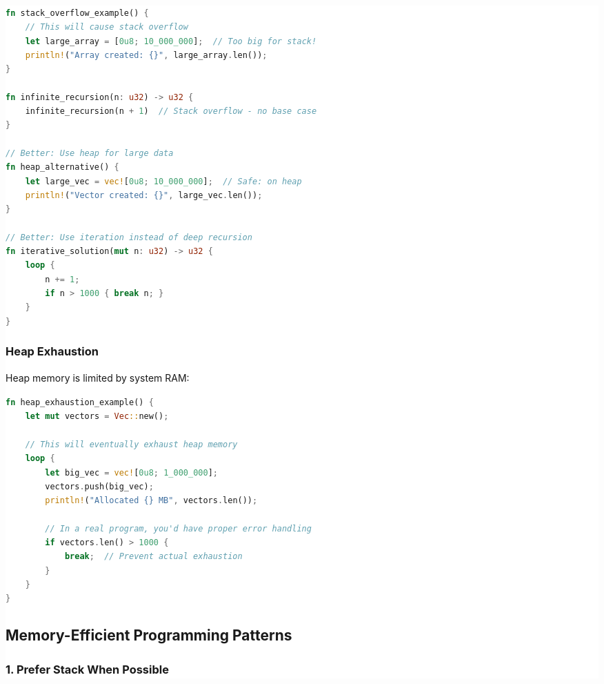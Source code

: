 ```rust
fn stack_overflow_example() {
    // This will cause stack overflow
    let large_array = [0u8; 10_000_000];  // Too big for stack!
    println!("Array created: {}", large_array.len());
}

fn infinite_recursion(n: u32) -> u32 {
    infinite_recursion(n + 1)  // Stack overflow - no base case
}

// Better: Use heap for large data
fn heap_alternative() {
    let large_vec = vec![0u8; 10_000_000];  // Safe: on heap
    println!("Vector created: {}", large_vec.len());
}

// Better: Use iteration instead of deep recursion
fn iterative_solution(mut n: u32) -> u32 {
    loop {
        n += 1;
        if n > 1000 { break n; }
    }
}
```

### Heap Exhaustion

Heap memory is limited by system RAM:

```rust
fn heap_exhaustion_example() {
    let mut vectors = Vec::new();
    
    // This will eventually exhaust heap memory
    loop {
        let big_vec = vec![0u8; 1_000_000];
        vectors.push(big_vec);
        println!("Allocated {} MB", vectors.len());
        
        // In a real program, you'd have proper error handling
        if vectors.len() > 1000 {
            break;  // Prevent actual exhaustion
        }
    }
}
```

## Memory-Efficient Programming Patterns

### 1. Prefer Stack When Possible
